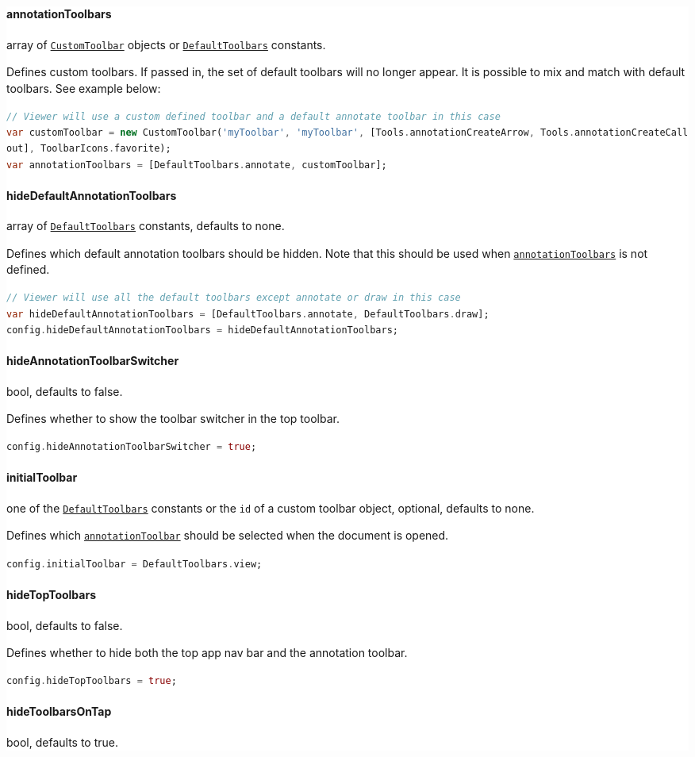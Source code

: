 #### annotationToolbars
array of [`CustomToolbar`](/lib/options.dart) objects or [`DefaultToolbars`](/lib/constants.dart) constants.

Defines custom toolbars. If passed in, the set of default toolbars will no longer appear. It is possible to mix and match with default toolbars. See example below:

```dart
// Viewer will use a custom defined toolbar and a default annotate toolbar in this case
var customToolbar = new CustomToolbar('myToolbar', 'myToolbar', [Tools.annotationCreateArrow, Tools.annotationCreateCallout], ToolbarIcons.favorite);
var annotationToolbars = [DefaultToolbars.annotate, customToolbar];
```

#### hideDefaultAnnotationToolbars
array of [`DefaultToolbars`](/lib/constants.dart) constants, defaults to none.

Defines which default annotation toolbars should be hidden. Note that this should be used when [`annotationToolbars`](#annotationToolbars) is not defined.

```dart
// Viewer will use all the default toolbars except annotate or draw in this case
var hideDefaultAnnotationToolbars = [DefaultToolbars.annotate, DefaultToolbars.draw];
config.hideDefaultAnnotationToolbars = hideDefaultAnnotationToolbars;
```

#### hideAnnotationToolbarSwitcher
bool, defaults to false.

Defines whether to show the toolbar switcher in the top toolbar.

```dart
config.hideAnnotationToolbarSwitcher = true;
```

#### initialToolbar
one of the [`DefaultToolbars`](./lib/constants.dart) constants or the `id` of a custom toolbar object, optional, defaults to none.

Defines which [`annotationToolbar`](#annotationToolbars) should be selected when the document is opened.

```dart
config.initialToolbar = DefaultToolbars.view;
```

#### hideTopToolbars
bool, defaults to false.

Defines whether to hide both the top app nav bar and the annotation toolbar.

```dart
config.hideTopToolbars = true;
```

#### hideToolbarsOnTap
bool, defaults to true.
